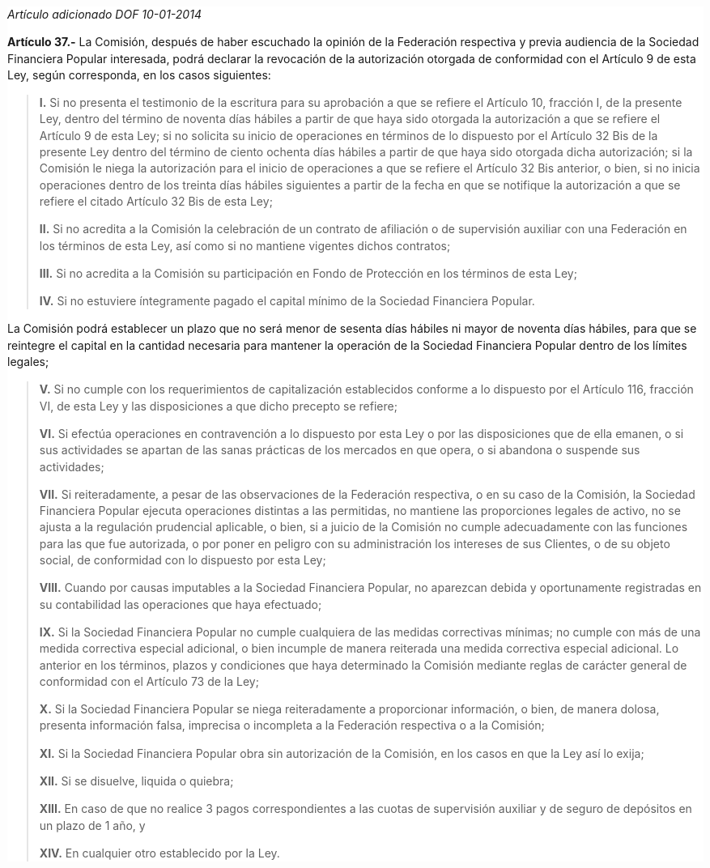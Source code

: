 *Artículo adicionado DOF 10-01-2014*

**Artículo 37.-** La Comisión, después de haber escuchado la opinión de la Federación respectiva y previa audiencia de la Sociedad Financiera Popular interesada, podrá declarar la revocación de la autorización otorgada de conformidad con el Artículo 9 de esta Ley, según corresponda, en los casos siguientes:

> **I.** Si no presenta el testimonio de la escritura para su aprobación a que se refiere el Artículo 10, fracción I, de la presente Ley, dentro del término de noventa días hábiles a partir de que haya sido otorgada la autorización a que se refiere el Artículo 9 de esta Ley; si no solicita su inicio de operaciones en términos de lo dispuesto por el Artículo 32 Bis de la presente Ley dentro del término de ciento ochenta días hábiles a partir de que haya sido otorgada dicha autorización; si la Comisión le niega la autorización para el inicio de operaciones a que se refiere el Artículo 32 Bis anterior, o bien, si no inicia operaciones dentro de los treinta días hábiles siguientes a partir de la fecha en que se notifique la autorización a que se refiere el citado Artículo 32 Bis de esta Ley;
>
> **II.** Si no acredita a la Comisión la celebración de un contrato de afiliación o de supervisión auxiliar con una Federación en los términos de esta Ley, así como si no mantiene vigentes dichos contratos;
>
> **III.** Si no acredita a la Comisión su participación en Fondo de Protección en los términos de esta Ley;
>
> **IV.** Si no estuviere íntegramente pagado el capital mínimo de la Sociedad Financiera Popular.

La Comisión podrá establecer un plazo que no será menor de sesenta días hábiles ni mayor de noventa días hábiles, para que se reintegre el capital en la cantidad necesaria para mantener la operación de la Sociedad Financiera Popular dentro de los límites legales;

> **V.** Si no cumple con los requerimientos de capitalización establecidos conforme a lo dispuesto por el Artículo 116, fracción VI, de esta Ley y las disposiciones a que dicho precepto se refiere;
>
> **VI.** Si efectúa operaciones en contravención a lo dispuesto por esta Ley o por las disposiciones que de ella emanen, o si sus actividades se apartan de las sanas prácticas de los mercados en que opera, o si abandona o suspende sus actividades;
>
> **VII.** Si reiteradamente, a pesar de las observaciones de la Federación respectiva, o en su caso de la Comisión, la Sociedad Financiera Popular ejecuta operaciones distintas a las permitidas, no mantiene las proporciones legales de activo, no se ajusta a la regulación prudencial aplicable, o bien, si a juicio de la Comisión no cumple adecuadamente con las funciones para las que fue autorizada, o por poner en peligro con su administración los intereses de sus Clientes, o de su objeto social, de conformidad con lo dispuesto por esta Ley;
>
> **VIII.** Cuando por causas imputables a la Sociedad Financiera Popular, no aparezcan debida y oportunamente registradas en su contabilidad las operaciones que haya efectuado;
>
> **IX.** Si la Sociedad Financiera Popular no cumple cualquiera de las medidas correctivas mínimas; no cumple con más de una medida correctiva especial adicional, o bien incumple de manera reiterada una medida correctiva especial adicional. Lo anterior en los términos, plazos y condiciones que haya determinado la Comisión mediante reglas de carácter general de conformidad con el Artículo 73 de la Ley;
>
> **X.** Si la Sociedad Financiera Popular se niega reiteradamente a proporcionar información, o bien, de manera dolosa, presenta información falsa, imprecisa o incompleta a la Federación respectiva o a la Comisión;
>
> **XI.** Si la Sociedad Financiera Popular obra sin autorización de la Comisión, en los casos en que la Ley así lo exija;
>
> **XII.** Si se disuelve, liquida o quiebra;
>
> **XIII.** En caso de que no realice 3 pagos correspondientes a las cuotas de supervisión auxiliar y de seguro de depósitos en un plazo de 1 año, y
>
> **XIV.** En cualquier otro establecido por la Ley.

